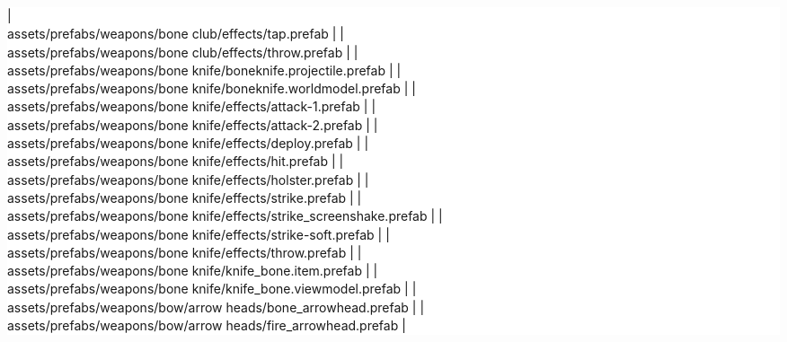 | <a href="#1311095600"><Badge id="1311095600" type="tip" text="#"/></a> <Badge type="tip" text="1311095600"/> <Badge type="info" text="Poolable"/> <Badge type="info" text="EffectRecycle"/> <Badge type="info" text="EffectAudioPerspectiveSwitcher"/> <Badge type="info" text="SoundPlayer"/> <br> assets/prefabs/weapons/bone club/effects/tap.prefab |
| <a href="#3137269604"><Badge id="3137269604" type="tip" text="#"/></a> <Badge type="tip" text="3137269604"/> <Badge type="info" text="Poolable"/> <Badge type="info" text="ScreenBounce"/> <Badge type="info" text="EffectRecycle"/> <Badge type="info" text="ScreenFov"/> <Badge type="info" text="ScreenRotate"/> <br> assets/prefabs/weapons/bone club/effects/throw.prefab |
| <a href="#1077356552"><Badge id="1077356552" type="tip" text="#"/></a> <Badge type="tip" text="1077356552"/> <Badge type="info" text="Poolable"/> <Badge type="info" text="Projectile"/> <Badge type="info" text="SoundPlayer"/> <br> assets/prefabs/weapons/bone knife/boneknife.projectile.prefab |
| <a href="#1019214949"><Badge id="1019214949" type="tip" text="#"/></a> <Badge type="tip" text="1019214949"/> <Badge type="info" text="WorldModel"/> <Badge type="info" text="WorldModelOutline"/> <Badge type="info" text="ColliderInfo"/> <Badge type="info" text="WorldModelRackMountConfig"/> <br> assets/prefabs/weapons/bone knife/boneknife.worldmodel.prefab |
| <a href="#1182582326"><Badge id="1182582326" type="tip" text="#"/></a> <Badge type="tip" text="1182582326"/> <Badge type="info" text="Poolable"/> <Badge type="info" text="EffectRecycle"/> <Badge type="info" text="ScreenBounce"/> <Badge type="info" text="ScreenFov"/> <Badge type="info" text="ScreenRotate"/> <Badge type="info" text="EffectAudioPerspectiveSwitcher"/> <Badge type="info" text="SoundPlayer"/> <br> assets/prefabs/weapons/bone knife/effects/attack-1.prefab |
| <a href="#1650891120"><Badge id="1650891120" type="tip" text="#"/></a> <Badge type="tip" text="1650891120"/> <Badge type="info" text="Poolable"/> <Badge type="info" text="EffectRecycle"/> <Badge type="info" text="ScreenBounce"/> <Badge type="info" text="ScreenFov"/> <Badge type="info" text="ScreenRotate"/> <Badge type="info" text="EffectAudioPerspectiveSwitcher"/> <Badge type="info" text="SoundPlayer"/> <br> assets/prefabs/weapons/bone knife/effects/attack-2.prefab |
| <a href="#65385795"><Badge id="65385795" type="tip" text="#"/></a> <Badge type="tip" text="65385795"/> <Badge type="info" text="Poolable"/> <Badge type="info" text="EffectRecycle"/> <Badge type="info" text="EffectAudioPerspectiveSwitcher"/> <Badge type="info" text="SoundPlayer"/> <br> assets/prefabs/weapons/bone knife/effects/deploy.prefab |
| <a href="#2130319798"><Badge id="2130319798" type="tip" text="#"/></a> <Badge type="tip" text="2130319798"/> <Badge type="info" text="Poolable"/> <Badge type="info" text="EffectRecycle"/> <Badge type="info" text="EffectAudioPerspectiveSwitcher"/> <Badge type="info" text="SoundPlayer"/> <br> assets/prefabs/weapons/bone knife/effects/hit.prefab |
| <a href="#1588637704"><Badge id="1588637704" type="tip" text="#"/></a> <Badge type="tip" text="1588637704"/> <Badge type="info" text="Poolable"/> <Badge type="info" text="EffectRecycle"/> <br> assets/prefabs/weapons/bone knife/effects/holster.prefab |
| <a href="#657725741"><Badge id="657725741" type="tip" text="#"/></a> <Badge type="tip" text="657725741"/> <Badge type="info" text="Poolable"/> <Badge type="info" text="EffectRecycle"/> <Badge type="info" text="EffectAudioPerspectiveSwitcher"/> <Badge type="info" text="SoundPlayer"/> <br> assets/prefabs/weapons/bone knife/effects/strike.prefab |
| <a href="#4203901777"><Badge id="4203901777" type="tip" text="#"/></a> <Badge type="tip" text="4203901777"/> <Badge type="info" text="Poolable"/> <Badge type="info" text="ScreenBounce"/> <Badge type="info" text="EffectRecycle"/> <Badge type="info" text="ScreenFov"/> <Badge type="info" text="ScreenRotate"/> <br> assets/prefabs/weapons/bone knife/effects/strike_screenshake.prefab |
| <a href="#3110633208"><Badge id="3110633208" type="tip" text="#"/></a> <Badge type="tip" text="3110633208"/> <Badge type="info" text="Poolable"/> <Badge type="info" text="EffectRecycle"/> <Badge type="info" text="EffectAudioPerspectiveSwitcher"/> <Badge type="info" text="SoundPlayer"/> <br> assets/prefabs/weapons/bone knife/effects/strike-soft.prefab |
| <a href="#3285513582"><Badge id="3285513582" type="tip" text="#"/></a> <Badge type="tip" text="3285513582"/> <Badge type="info" text="Poolable"/> <Badge type="info" text="ScreenBounce"/> <Badge type="info" text="EffectRecycle"/> <Badge type="info" text="ScreenFov"/> <Badge type="info" text="ScreenRotate"/> <br> assets/prefabs/weapons/bone knife/effects/throw.prefab |
| <a href="#657306598"><Badge id="657306598" type="tip" text="#"/></a> <Badge type="tip" text="657306598"/> <Badge type="info" text="ItemDefinition"/> <Badge type="info" text="ItemModEntity"/> <Badge type="info" text="ItemBlueprint"/> <Badge type="info" text="ItemModProjectile"/> <br> assets/prefabs/weapons/bone knife/knife_bone.item.prefab |
| <a href="#1574693964"><Badge id="1574693964" type="tip" text="#"/></a> <Badge type="tip" text="1574693964"/> <Badge type="info" text="BaseViewModel"/> <Badge type="info" text="ViewmodelBob"/> <Badge type="info" text="ViewmodelLower"/> <Badge type="info" text="IronSights"/> <Badge type="info" text="Facepunch.Skeleton"/> <Badge type="info" text="ViewmodelSway"/> <br> assets/prefabs/weapons/bone knife/knife_bone.viewmodel.prefab |
| <a href="#2589859733"><Badge id="2589859733" type="tip" text="#"/></a> <Badge type="tip" text="2589859733"/>  <br> assets/prefabs/weapons/bow/arrow heads/bone_arrowhead.prefab |
| <a href="#2259764984"><Badge id="2259764984" type="tip" text="#"/></a> <Badge type="tip" text="2259764984"/>  <br> assets/prefabs/weapons/bow/arrow heads/fire_arrowhead.prefab |